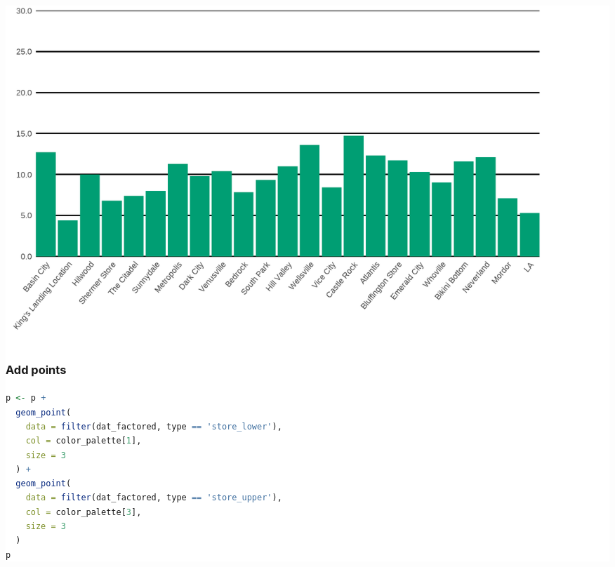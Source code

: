<img src="index_files/figure-gfm/unnamed-chunk-20-1.png" width="768" />

### Add points

``` r
p <- p +
  geom_point(
    data = filter(dat_factored, type == 'store_lower'),
    col = color_palette[1],
    size = 3
  ) +
  geom_point(
    data = filter(dat_factored, type == 'store_upper'),
    col = color_palette[3],
    size = 3
  ) 
p
```
